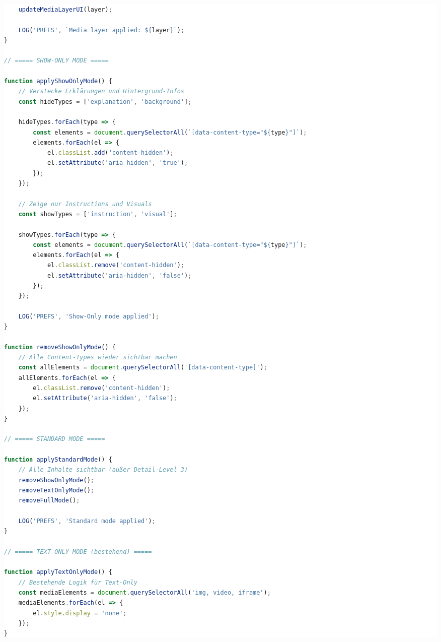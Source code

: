 ```javascript
    updateMediaLayerUI(layer);
    
    LOG('PREFS', `Media layer applied: ${layer}`);
}

// ===== SHOW-ONLY MODE =====

function applyShowOnlyMode() {
    // Verstecke Erklärungen und Hintergrund-Infos
    const hideTypes = ['explanation', 'background'];
    
    hideTypes.forEach(type => {
        const elements = document.querySelectorAll(`[data-content-type="${type}"]`);
        elements.forEach(el => {
            el.classList.add('content-hidden');
            el.setAttribute('aria-hidden', 'true');
        });
    });
    
    // Zeige nur Instructions und Visuals
    const showTypes = ['instruction', 'visual'];
    
    showTypes.forEach(type => {
        const elements = document.querySelectorAll(`[data-content-type="${type}"]`);
        elements.forEach(el => {
            el.classList.remove('content-hidden');
            el.setAttribute('aria-hidden', 'false');
        });
    });
    
    LOG('PREFS', 'Show-Only mode applied');
}

function removeShowOnlyMode() {
    // Alle Content-Types wieder sichtbar machen
    const allElements = document.querySelectorAll('[data-content-type]');
    allElements.forEach(el => {
        el.classList.remove('content-hidden');
        el.setAttribute('aria-hidden', 'false');
    });
}

// ===== STANDARD MODE =====

function applyStandardMode() {
    // Alle Inhalte sichtbar (außer Detail-Level 3)
    removeShowOnlyMode();
    removeTextOnlyMode();
    removeFullMode();
    
    LOG('PREFS', 'Standard mode applied');
}

// ===== TEXT-ONLY MODE (bestehend) =====

function applyTextOnlyMode() {
    // Bestehende Logik für Text-Only
    const mediaElements = document.querySelectorAll('img, video, iframe');
    mediaElements.forEach(el => {
        el.style.display = 'none';
    });
}

```